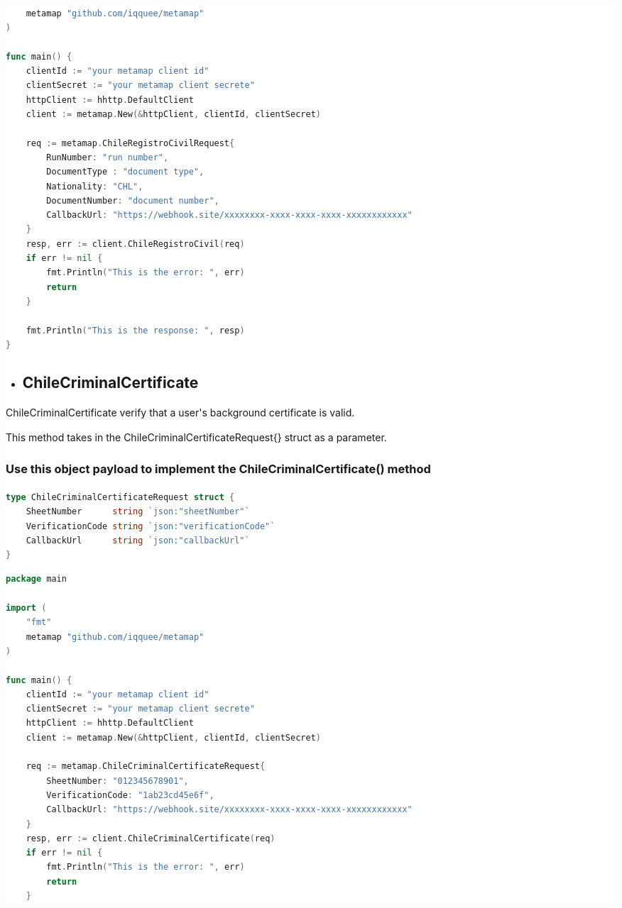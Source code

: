 ```go
	metamap "github.com/iqquee/metamap"
)

func main() {
	clientId := "your metamap client id"
	clientSecret := "your metamap client secrete"
	httpClient := hhttp.DefaultClient
	client := metamap.New(&httpClient, clientId, clientSecret)

	req := metamap.ChileRegistroCivilRequest{
		RunNumber: "run number",
		DocumentType : "document type",
		Nationality: "CHL",
		DocumentNumber: "document number",
		CallbackUrl: "https://webhook.site/xxxxxxxx-xxxx-xxxx-xxxx-xxxxxxxxxxxx"
	}
	resp, err := client.ChileRegistroCivil(req)
	if err != nil {
		fmt.Println("This is the error: ", err)
		return
	}

	fmt.Println("This is the response: ", resp)
}
```

- ## ChileCriminalCertificate
ChileCriminalCertificate verify that a user's background certificate is valid.

This method takes in the ChileCriminalCertificateRequest{} struct as a parameter.
### Use this object payload to implement the ChileCriminalCertificate() method
```go
type ChileCriminalCertificateRequest struct {
	SheetNumber      string `json:"sheetNumber"`
	VerificationCode string `json:"verificationCode"`
	CallbackUrl      string `json:"callbackUrl"`
}

```
```go
package main

import (
	"fmt"
	metamap "github.com/iqquee/metamap"
)

func main() {
	clientId := "your metamap client id"
	clientSecret := "your metamap client secrete"
	httpClient := hhttp.DefaultClient
	client := metamap.New(&httpClient, clientId, clientSecret)

	req := metamap.ChileCriminalCertificateRequest{
		SheetNumber: "012345678901",
		VerificationCode: "1ab23cd45e6f",
		CallbackUrl: "https://webhook.site/xxxxxxxx-xxxx-xxxx-xxxx-xxxxxxxxxxxx"
	}
	resp, err := client.ChileCriminalCertificate(req)
	if err != nil {
		fmt.Println("This is the error: ", err)
		return
	}
```